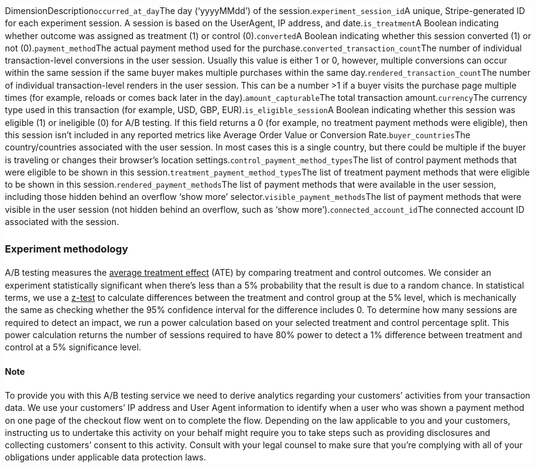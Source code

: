 DimensionDescription`occurred_at_day`The day (‘yyyyMMdd’) of the
session.`experiment_session_id`A unique, Stripe-generated ID for each experiment
session. A session is based on the UserAgent, IP address, and
date.`is_treatment`A Boolean indicating whether outcome was assigned as
treatment (1) or control (0).`converted`A Boolean indicating whether this
session converted (1) or not (0).`payment_method`The actual payment method used
for the purchase.`converted_transaction_count`The number of individual
transaction-level conversions in the user session. Usually this value is either
1 or 0, however, multiple conversions can occur within the same session if the
same buyer makes multiple purchases within the same
day.`rendered_transaction_count`The number of individual transaction-level
renders in the user session. This can be a number >1 if a buyer visits the
purchase page multiple times (for example, reloads or comes back later in the
day).`amount_capturable`The total transaction amount.`currency`The currency type
used in this transaction (for example, USD, GBP, EUR).`is_eligible_session`A
Boolean indicating whether this session was eligible (1) or ineligible (0) for
A/B testing. If this field returns a 0 (for example, no treatment payment
methods were eligible), then this session isn’t included in any reported metrics
like Average Order Value or Conversion Rate.`buyer_countries`The
country/countries associated with the user session. In most cases this is a
single country, but there could be multiple if the buyer is traveling or changes
their browser’s location settings.`control_payment_method_types`The list of
control payment methods that were eligible to be shown in this
session.`treatment_payment_method_types`The list of treatment payment methods
that were eligible to be shown in this session.`rendered_payment_methods`The
list of payment methods that were available in the user session, including those
hidden behind an overflow ‘show more’ selector.`visible_payment_methods`The list
of payment methods that were visible in the user session (not hidden behind an
overflow, such as ‘show more’).`connected_account_id`The connected account ID
associated with the session.
### Experiment methodology

A/B testing measures the [average treatment
effect](https://en.wikipedia.org/wiki/Average_treatment_effect) (ATE) by
comparing treatment and control outcomes. We consider an experiment
statistically significant when there’s less than a 5% probability that the
result is due to a random chance. In statistical terms, we use a
[z-test](https://en.wikipedia.org/wiki/Z-test) to calculate differences between
the treatment and control group at the 5% level, which is mechanically the same
as checking whether the 95% confidence interval for the difference includes 0.
To determine how many sessions are required to detect an impact, we run a power
calculation based on your selected treatment and control percentage split. This
power calculation returns the number of sessions required to have 80% power to
detect a 1% difference between treatment and control at a 5% significance level.

#### Note

To provide you with this A/B testing service we need to derive analytics
regarding your customers’ activities from your transaction data. We use your
customers’ IP address and User Agent information to identify when a user who was
shown a payment method on one page of the checkout flow went on to complete the
flow. Depending on the law applicable to you and your customers, instructing us
to undertake this activity on your behalf might require you to take steps such
as providing disclosures and collecting customers’ consent to this activity.
Consult with your legal counsel to make sure that you’re complying with all of
your obligations under applicable data protection laws.

